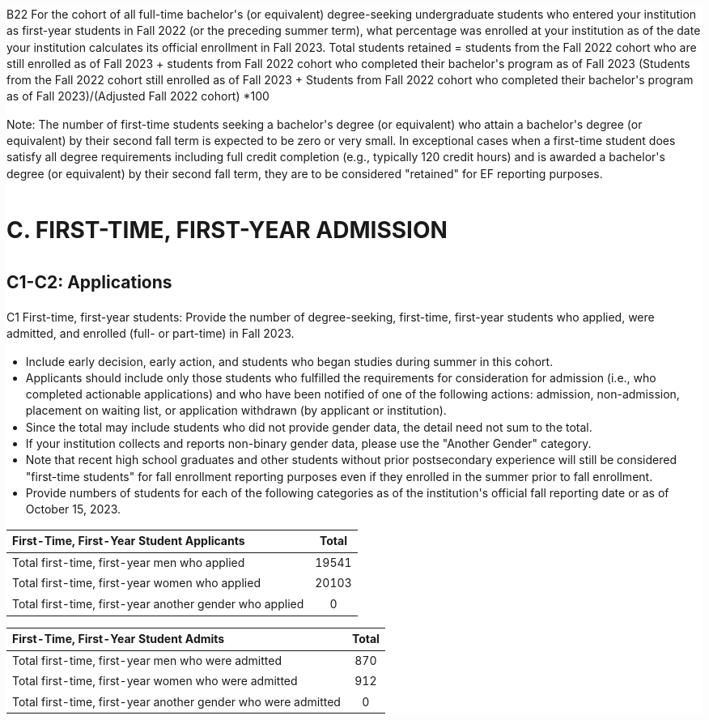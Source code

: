 B22 For the cohort of all full-time bachelor's (or equivalent) degree-seeking undergraduate students who entered your institution as first-year students in Fall 2022 (or the preceding summer term), what percentage was enrolled at your institution as of the date your institution calculates its official enrollment in Fall 2023.
Total students retained $=$ students from the Fall 2022 cohort who are still enrolled as of Fall 2023 + students from Fall 2022 cohort who completed their bachelor's program as of Fall 2023
(Students from the Fall 2022 cohort still enrolled as of Fall 2023 + Students from Fall 2022 cohort who completed their bachelor's program as of Fall 2023)/(Adjusted Fall 2022 cohort) *100

Note: The number of first-time students seeking a bachelor's degree (or equivalent) who attain a bachelor's degree (or equivalent) by their second fall term is expected to be zero or very small. In exceptional cases when a first-time student does satisfy all degree requirements including full credit completion (e.g., typically 120 credit hours) and is awarded a bachelor's degree (or equivalent) by their second fall term, they are to be considered "retained" for EF reporting purposes.
# C. FIRST-TIME, FIRST-YEAR ADMISSION 

## C1-C2: Applications

C1 First-time, first-year students: Provide the number of degree-seeking, first-time, first-year students who applied, were admitted, and enrolled (full- or part-time) in Fall 2023.

- Include early decision, early action, and students who began studies during summer in this cohort.
- Applicants should include only those students who fulfilled the requirements for consideration for admission (i.e., who completed actionable applications) and who have been notified of one of the following actions: admission, non-admission, placement on waiting list, or application withdrawn (by applicant or institution).
- Since the total may include students who did not provide gender data, the detail need not sum to the total.
- If your institution collects and reports non-binary gender data, please use the "Another Gender" category.
- Note that recent high school graduates and other students without prior postsecondary experience will still be considered "first-time students" for fall enrollment reporting purposes even if they enrolled in the summer prior to fall enrollment.
- Provide numbers of students for each of the following categories as of the institution's official fall reporting date or as of October 15, 2023.

| First-Time, First-Year Student Applicants | Total |
| :-- | :--: |
| Total first-time, first-year men who applied | 19541 |
| Total first-time, first-year women who applied | 20103 |
| Total first-time, first-year another gender who applied | 0 |


| First-Time, First-Year Student Admits | Total |
| :-- | :--: |
| Total first-time, first-year men who were admitted | 870 |
| Total first-time, first-year women who were admitted | 912 |
| Total first-time, first-year another gender who were admitted | 0 |
